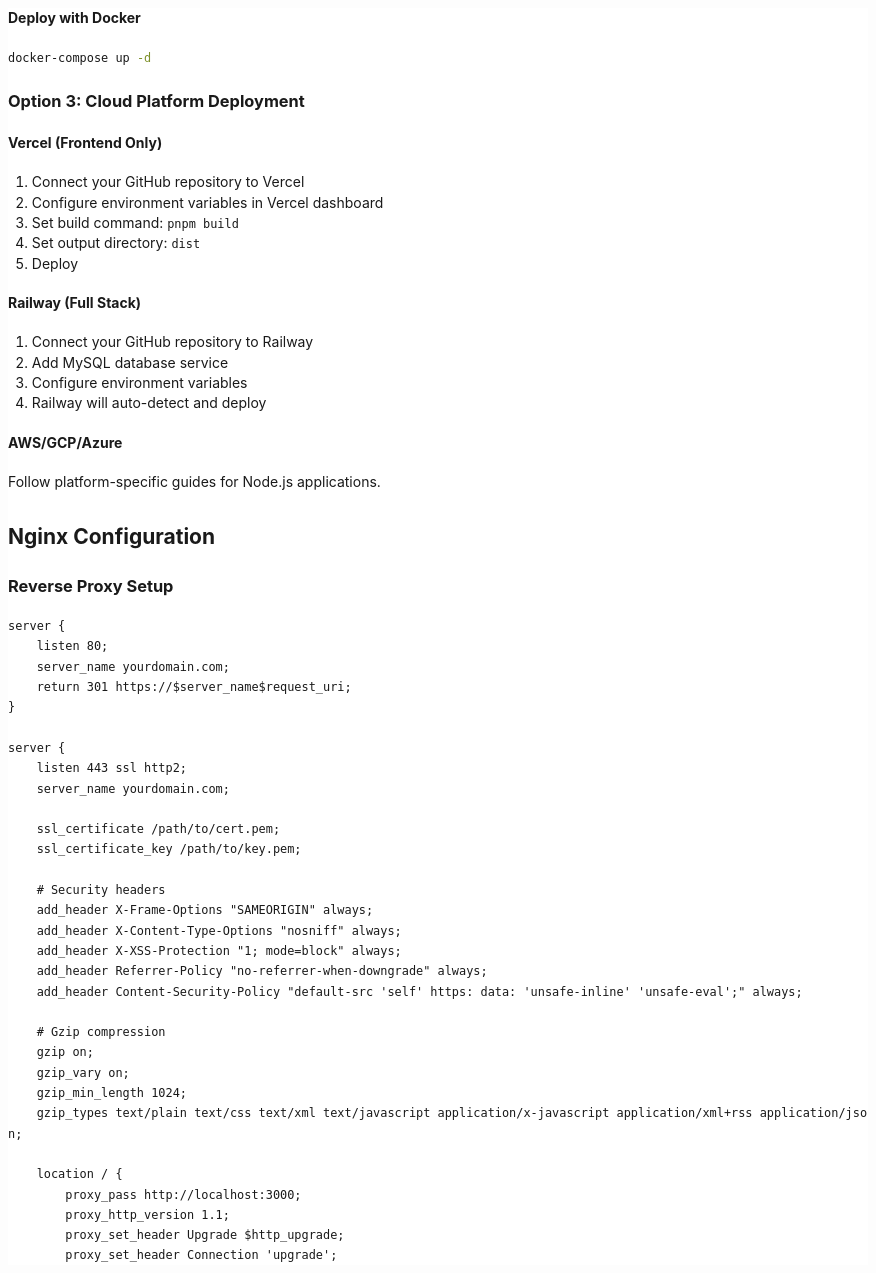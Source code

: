 #### Deploy with Docker

```bash
docker-compose up -d
```

### Option 3: Cloud Platform Deployment

#### Vercel (Frontend Only)

1. Connect your GitHub repository to Vercel
2. Configure environment variables in Vercel dashboard
3. Set build command: `pnpm build`
4. Set output directory: `dist`
5. Deploy

#### Railway (Full Stack)

1. Connect your GitHub repository to Railway
2. Add MySQL database service
3. Configure environment variables
4. Railway will auto-detect and deploy

#### AWS/GCP/Azure

Follow platform-specific guides for Node.js applications.

## Nginx Configuration

### Reverse Proxy Setup

```nginx
server {
    listen 80;
    server_name yourdomain.com;
    return 301 https://$server_name$request_uri;
}

server {
    listen 443 ssl http2;
    server_name yourdomain.com;

    ssl_certificate /path/to/cert.pem;
    ssl_certificate_key /path/to/key.pem;

    # Security headers
    add_header X-Frame-Options "SAMEORIGIN" always;
    add_header X-Content-Type-Options "nosniff" always;
    add_header X-XSS-Protection "1; mode=block" always;
    add_header Referrer-Policy "no-referrer-when-downgrade" always;
    add_header Content-Security-Policy "default-src 'self' https: data: 'unsafe-inline' 'unsafe-eval';" always;

    # Gzip compression
    gzip on;
    gzip_vary on;
    gzip_min_length 1024;
    gzip_types text/plain text/css text/xml text/javascript application/x-javascript application/xml+rss application/json;

    location / {
        proxy_pass http://localhost:3000;
        proxy_http_version 1.1;
        proxy_set_header Upgrade $http_upgrade;
        proxy_set_header Connection 'upgrade';
```